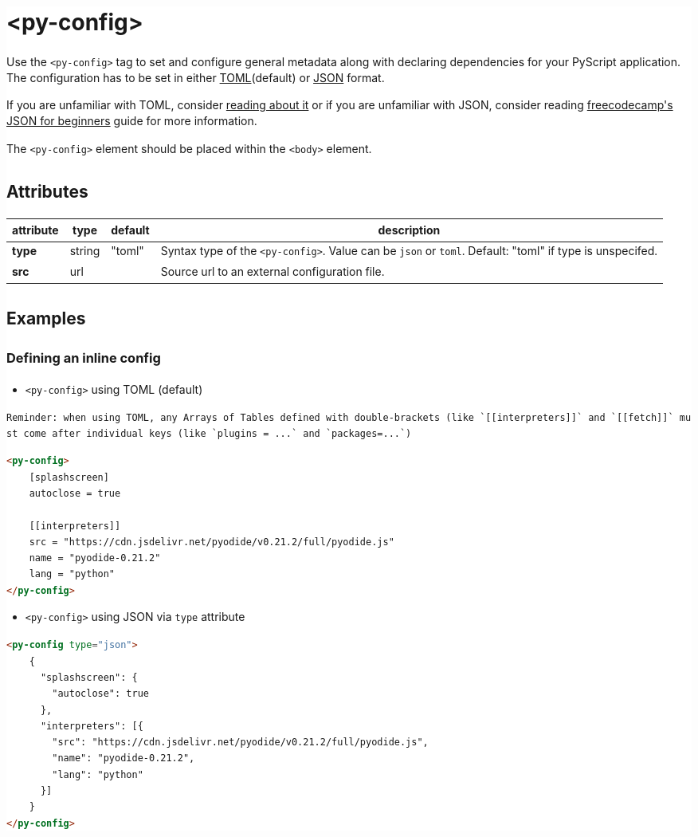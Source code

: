 # &lt;py-config&gt;

Use the `<py-config>` tag to set and configure general metadata along with declaring dependencies for your PyScript application. The configuration has to be set in either [TOML](https://toml.io/)(default) or [JSON](https://developer.mozilla.org/en-US/docs/Learn/JavaScript/Objects/JSON) format.

If you are unfamiliar with TOML, consider [reading about it](https://learnxinyminutes.com/docs/toml/) or if you are unfamiliar with JSON, consider reading [freecodecamp's JSON for beginners](https://www.freecodecamp.org/news/what-is-json-a-json-file-example/) guide for more information.

The `<py-config>` element should be placed within the `<body>` element.

## Attributes

| attribute | type   | default | description                                                                                             |
| --------- | ------ | ------- | ------------------------------------------------------------------------------------------------------- |
| **type**  | string | "toml"  | Syntax type of the `<py-config>`. Value can be `json` or `toml`. Default: "toml" if type is unspecifed. |
| **src**   | url    |         | Source url to an external configuration file.                                                           |

## Examples

### Defining an inline config

-   `<py-config>` using TOML (default)

```{note}
Reminder: when using TOML, any Arrays of Tables defined with double-brackets (like `[[interpreters]]` and `[[fetch]]` must come after individual keys (like `plugins = ...` and `packages=...`)
```

```html
<py-config>
    [splashscreen]
    autoclose = true

    [[interpreters]]
    src = "https://cdn.jsdelivr.net/pyodide/v0.21.2/full/pyodide.js"
    name = "pyodide-0.21.2"
    lang = "python"
</py-config>
```

-   `<py-config>` using JSON via `type` attribute

```html
<py-config type="json">
    {
      "splashscreen": {
        "autoclose": true
      },
      "interpreters": [{
        "src": "https://cdn.jsdelivr.net/pyodide/v0.21.2/full/pyodide.js",
        "name": "pyodide-0.21.2",
        "lang": "python"
      }]
    }
</py-config>
```
